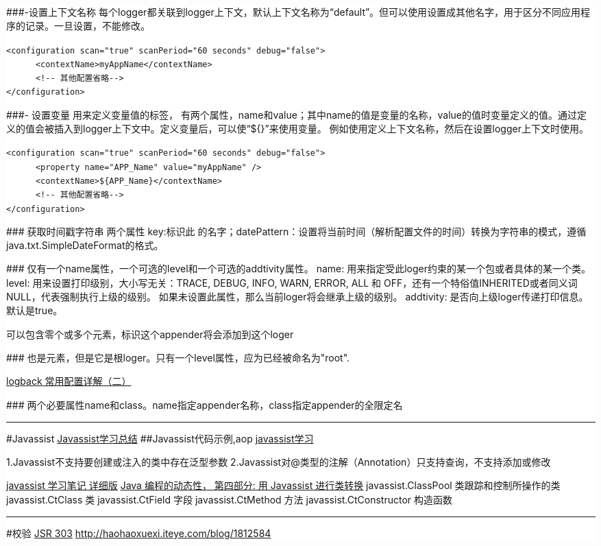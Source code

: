 ###<configuration>-<contextName>设置上下文名称
每个logger都关联到logger上下文，默认上下文名称为“default”。但可以使用<contextName>设置成其他名字，用于区分不同应用程序的记录。一旦设置，不能修改。

    <configuration scan="true" scanPeriod="60 seconds" debug="false">  
          <contextName>myAppName</contextName>  
          <!-- 其他配置省略-->  
    </configuration>  

###<configuration>-<property> 设置变量
用来定义变量值的标签，<property> 有两个属性，name和value；其中name的值是变量的名称，value的值时变量定义的值。通过<property>定义的值会被插入到logger上下文中。定义变量后，可以使“${}”来使用变量。
例如使用<property>定义上下文名称，然后在<contentName>设置logger上下文时使用。

    <configuration scan="true" scanPeriod="60 seconds" debug="false">  
          <property name="APP_Name" value="myAppName" />   
          <contextName>${APP_Name}</contextName>  
          <!-- 其他配置省略-->  
    </configuration>

###<timestamp> 获取时间戳字符串
两个属性 key:标识此<timestamp> 的名字；datePattern：设置将当前时间（解析配置文件的时间）转换为字符串的模式，遵循java.txt.SimpleDateFormat的格式。

###<loger>
<loger>仅有一个name属性，一个可选的level和一个可选的addtivity属性。
name:
用来指定受此loger约束的某一个包或者具体的某一个类。
level:
用来设置打印级别，大小写无关：TRACE, DEBUG, INFO, WARN, ERROR, ALL 和 OFF，还有一个特俗值INHERITED或者同义词NULL，代表强制执行上级的级别。
如果未设置此属性，那么当前loger将会继承上级的级别。
addtivity:
是否向上级loger传递打印信息。默认是true。

<loger>可以包含零个或多个<appender-ref>元素，标识这个appender将会添加到这个loger

###<root>
也是<loger>元素，但是它是根loger。只有一个level属性，应为已经被命名为"root".

[logback 常用配置详解（二） <appender>](http://blog.csdn.net/haidage/article/details/6794529)

###<appender>
两个必要属性name和class。name指定appender名称，class指定appender的全限定名



---
#Javassist
[Javassist学习总结](http://blog.csdn.net/sadfishsc/article/details/9999169)
##Javassist代码示例,aop
[javassist学习](http://yonglin4605.iteye.com/blog/1396494)

1.Javassist不支持要创建或注入的类中存在泛型参数
2.Javassist对@类型的注解（Annotation）只支持查询，不支持添加或修改

[javassist 学习笔记 详细版](http://zhxing.iteye.com/blog/1703305)
[Java 编程的动态性， 第四部分: 用 Javassist 进行类转换](http://www.ibm.com/developerworks/cn/java/j-dyn0916/)
javassist.ClassPool 类跟踪和控制所操作的类
javassist.CtClass 类
javassist.CtField 字段
javassist.CtMethod 方法
javassist.CtConstructor 构造函数


---
#校验
[JSR 303](http://beanvalidation.org/1.0/spec/)
http://haohaoxuexi.iteye.com/blog/1812584



